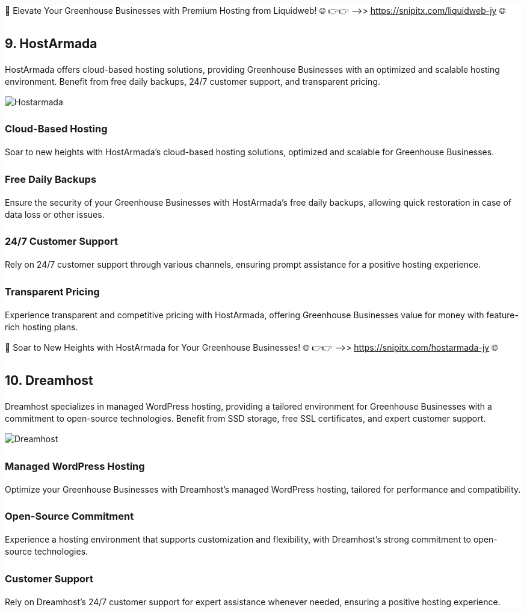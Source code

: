 🚀 Elevate Your Greenhouse Businesses with Premium Hosting from Liquidweb! 🌐
👉👉 -->> https://snipitx.com/liquidweb-jy 🌐

## 9. HostArmada

HostArmada offers cloud-based hosting solutions, providing Greenhouse Businesses with an optimized and scalable hosting environment. Benefit from free daily backups, 24/7 customer support, and transparent pricing.

![Hostarmada](https://i.imgur.com/KFbdf3o.jpeg "Hostarmada Hosting")

### Cloud-Based Hosting
Soar to new heights with HostArmada’s cloud-based hosting solutions, optimized and scalable for Greenhouse Businesses.

### Free Daily Backups
Ensure the security of your Greenhouse Businesses with HostArmada’s free daily backups, allowing quick restoration in case of data loss or other issues.

### 24/7 Customer Support
Rely on 24/7 customer support through various channels, ensuring prompt assistance for a positive hosting experience.

### Transparent Pricing
Experience transparent and competitive pricing with HostArmada, offering Greenhouse Businesses value for money with feature-rich hosting plans.

🚀 Soar to New Heights with HostArmada for Your Greenhouse Businesses! 🌐
👉👉 -->> https://snipitx.com/hostarmada-jy 🌐

## 10. Dreamhost

Dreamhost specializes in managed WordPress hosting, providing a tailored environment for Greenhouse Businesses with a commitment to open-source technologies. Benefit from SSD storage, free SSL certificates, and expert customer support.

![Dreamhost](https://i.imgur.com/rXIg8ip.jpeg "Dreamhost Hosting")

### Managed WordPress Hosting
Optimize your Greenhouse Businesses with Dreamhost’s managed WordPress hosting, tailored for performance and compatibility.

### Open-Source Commitment
Experience a hosting environment that supports customization and flexibility, with Dreamhost’s strong commitment to open-source technologies.

### Customer Support
Rely on Dreamhost’s 24/7 customer support for expert assistance whenever needed, ensuring a positive hosting experience.
